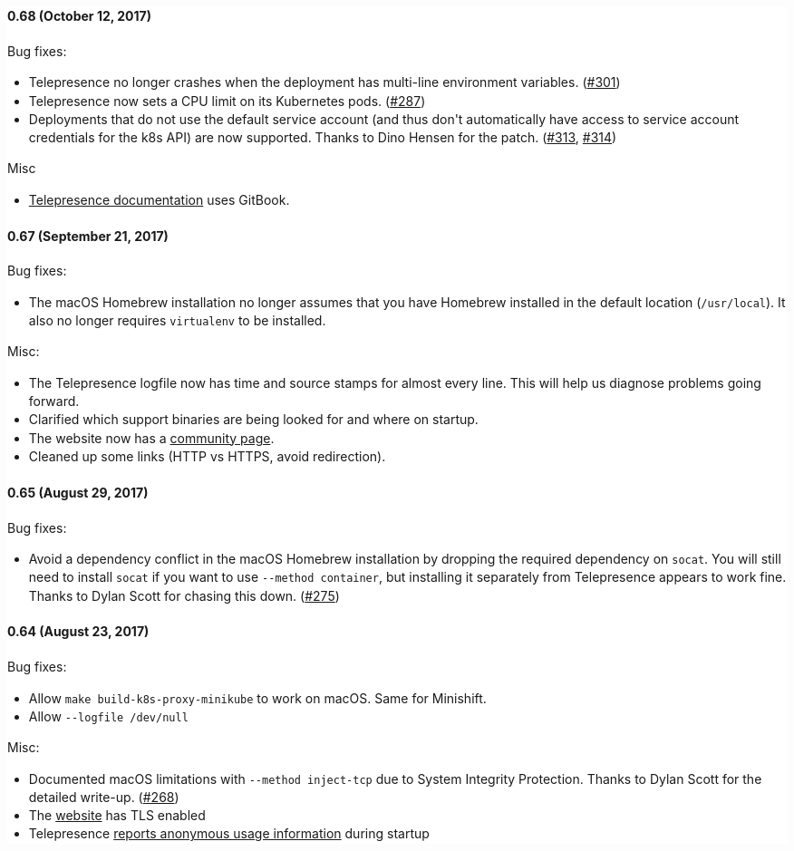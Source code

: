 #### 0.68 (October 12, 2017)

Bug fixes:

* Telepresence no longer crashes when the deployment has multi-line environment variables.
  ([#301](https://github.com/telepresenceio/telepresence/issues/301))
* Telepresence now sets a CPU limit on its Kubernetes pods.
  ([#287](https://github.com/telepresenceio/telepresence/issues/287))
* Deployments that do not use the default service account (and thus don't automatically have access to service account credentials for the k8s API) are now supported.
  Thanks to Dino Hensen for the patch.
  ([#313](https://github.com/telepresenceio/telepresence/pull/313),
  [#314](https://github.com/telepresenceio/telepresence/pull/314))

Misc

* [Telepresence documentation](https://www.telepresence.io/discussion/overview) uses GitBook.

#### 0.67 (September 21, 2017)

Bug fixes:

* The macOS Homebrew installation no longer assumes that you have Homebrew installed in the default location (`/usr/local`). It also no longer requires `virtualenv` to be installed.

Misc:

* The Telepresence logfile now has time and source stamps for almost every line. This will help us diagnose problems going forward.
* Clarified which support binaries are being looked for and where on startup.
* The website now has a [community page](https://www.telepresence.io/reference/community).
* Cleaned up some links (HTTP vs HTTPS, avoid redirection).

#### 0.65 (August 29, 2017)

Bug fixes:

* Avoid a dependency conflict in the macOS Homebrew installation by dropping the required dependency on `socat`. You will still need to install `socat` if you want to use `--method container`, but installing it separately from Telepresence appears to work fine. Thanks to Dylan Scott for chasing this down.
  ([#275](https://github.com/telepresenceio/telepresence/issues/275))

#### 0.64 (August 23, 2017)

Bug fixes:

* Allow `make build-k8s-proxy-minikube` to work on macOS. Same for Minishift.
* Allow `--logfile /dev/null`

Misc:

* Documented macOS limitations with `--method inject-tcp` due to System Integrity Protection. Thanks to Dylan Scott for the detailed write-up.
  ([#268](https://github.com/telepresenceio/telepresence/issues/268))
* The [website](https://www.telepresence.io/) has TLS enabled
* Telepresence [reports anonymous usage information](usage_reporting) during startup
